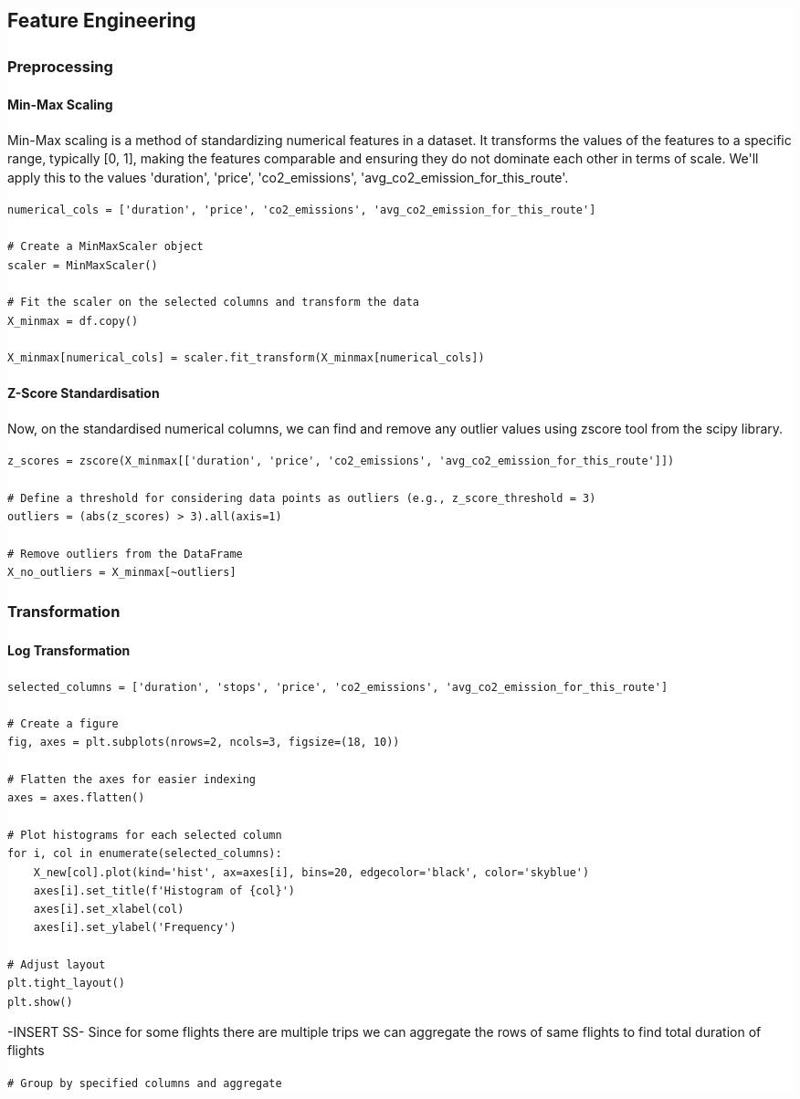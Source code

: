 ## Feature Engineering
### Preprocessing
#### Min-Max Scaling
Min-Max scaling is a method of standardizing numerical features in a dataset. It transforms the values of the features to a specific range, typically [0, 1], making the features comparable and ensuring they do not dominate each other in terms of scale. We'll apply this to the values 'duration', 'price', 'co2_emissions', 'avg_co2_emission_for_this_route'.
```
numerical_cols = ['duration', 'price', 'co2_emissions', 'avg_co2_emission_for_this_route']

# Create a MinMaxScaler object
scaler = MinMaxScaler()

# Fit the scaler on the selected columns and transform the data
X_minmax = df.copy()

X_minmax[numerical_cols] = scaler.fit_transform(X_minmax[numerical_cols])
```
#### Z-Score Standardisation
Now, on the standardised numerical columns, we can find and remove any outlier values using zscore tool from the scipy library.
```
z_scores = zscore(X_minmax[['duration', 'price', 'co2_emissions', 'avg_co2_emission_for_this_route']])

# Define a threshold for considering data points as outliers (e.g., z_score_threshold = 3)
outliers = (abs(z_scores) > 3).all(axis=1)

# Remove outliers from the DataFrame
X_no_outliers = X_minmax[~outliers]
```

### Transformation
#### Log Transformation
```
selected_columns = ['duration', 'stops', 'price', 'co2_emissions', 'avg_co2_emission_for_this_route']

# Create a figure
fig, axes = plt.subplots(nrows=2, ncols=3, figsize=(18, 10))

# Flatten the axes for easier indexing
axes = axes.flatten()

# Plot histograms for each selected column
for i, col in enumerate(selected_columns):
    X_new[col].plot(kind='hist', ax=axes[i], bins=20, edgecolor='black', color='skyblue')
    axes[i].set_title(f'Histogram of {col}')
    axes[i].set_xlabel(col)
    axes[i].set_ylabel('Frequency')

# Adjust layout
plt.tight_layout()
plt.show()
```
-INSERT SS-
Since for some flights there are multiple trips we can aggregate the rows of same flights to find total duration of flights
```
# Group by specified columns and aggregate
```